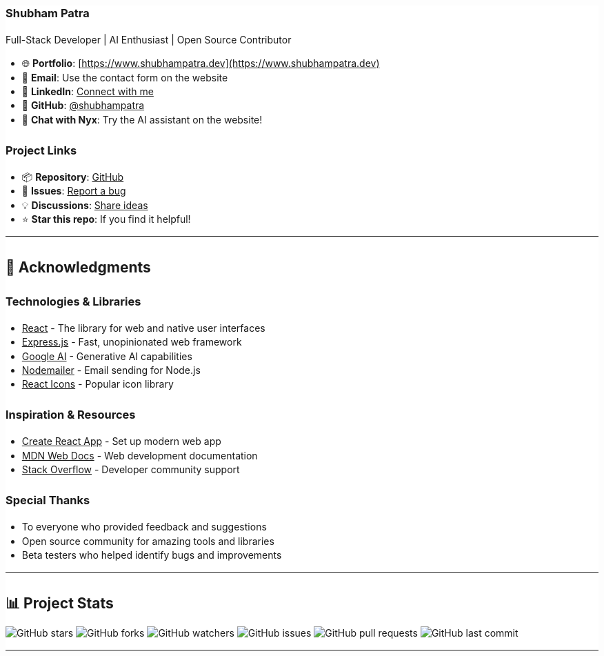 ### **Shubham Patra**
Full-Stack Developer | AI Enthusiast | Open Source Contributor

- 🌐 **Portfolio**: [https://www.shubhampatra.dev](https://www.shubhampatra.dev)
- 📧 **Email**: Use the contact form on the website
- 💼 **LinkedIn**: [Connect with me](https://linkedin.com/in/shubhampatra)
- 🐙 **GitHub**: [@shubhampatra](https://github.com/shubhampatra)
- 🤖 **Chat with Nyx**: Try the AI assistant on the website!

### **Project Links**
- 📦 **Repository**: [GitHub](https://github.com/shubhampatra/portfolio)
- 🐛 **Issues**: [Report a bug](https://github.com/shubhampatra/portfolio/issues)
- 💡 **Discussions**: [Share ideas](https://github.com/shubhampatra/portfolio/discussions)
- ⭐ **Star this repo**: If you find it helpful!

---

## 🙏 Acknowledgments

### **Technologies & Libraries**
- [React](https://react.dev/) - The library for web and native user interfaces
- [Express.js](https://expressjs.com/) - Fast, unopinionated web framework
- [Google AI](https://ai.google.dev/) - Generative AI capabilities
- [Nodemailer](https://nodemailer.com/) - Email sending for Node.js
- [React Icons](https://react-icons.github.io/react-icons/) - Popular icon library

### **Inspiration & Resources**
- [Create React App](https://create-react-app.dev/) - Set up modern web app
- [MDN Web Docs](https://developer.mozilla.org/) - Web development documentation
- [Stack Overflow](https://stackoverflow.com/) - Developer community support

### **Special Thanks**
- To everyone who provided feedback and suggestions
- Open source community for amazing tools and libraries
- Beta testers who helped identify bugs and improvements

---

## 📊 Project Stats

![GitHub stars](https://img.shields.io/github/stars/shubhampatra/portfolio?style=social)
![GitHub forks](https://img.shields.io/github/forks/shubhampatra/portfolio?style=social)
![GitHub watchers](https://img.shields.io/github/watchers/shubhampatra/portfolio?style=social)
![GitHub issues](https://img.shields.io/github/issues/shubhampatra/portfolio)
![GitHub pull requests](https://img.shields.io/github/issues-pr/shubhampatra/portfolio)
![GitHub last commit](https://img.shields.io/github/last-commit/shubhampatra/portfolio)

---